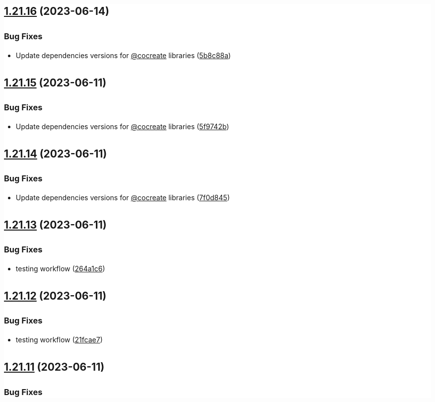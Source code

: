## [1.21.16](https://github.com/CoCreate-app/CoCreate-utils/compare/v1.21.15...v1.21.16) (2023-06-14)


### Bug Fixes

* Update dependencies versions for [@cocreate](https://github.com/cocreate) libraries ([5b8c88a](https://github.com/CoCreate-app/CoCreate-utils/commit/5b8c88a8c1777263f2bf1926bff31ca69153af8e))

## [1.21.15](https://github.com/CoCreate-app/CoCreate-utils/compare/v1.21.14...v1.21.15) (2023-06-11)


### Bug Fixes

* Update dependencies versions for [@cocreate](https://github.com/cocreate) libraries ([5f9742b](https://github.com/CoCreate-app/CoCreate-utils/commit/5f9742bfeda6046a33b6047d207eb1860a9501f3))

## [1.21.14](https://github.com/CoCreate-app/CoCreate-utils/compare/v1.21.13...v1.21.14) (2023-06-11)


### Bug Fixes

* Update dependencies versions for [@cocreate](https://github.com/cocreate) libraries ([7f0d845](https://github.com/CoCreate-app/CoCreate-utils/commit/7f0d84510c7919d50456f17f7ccea1e994c2b53c))

## [1.21.13](https://github.com/CoCreate-app/CoCreate-utils/compare/v1.21.12...v1.21.13) (2023-06-11)


### Bug Fixes

* testing workflow ([264a1c6](https://github.com/CoCreate-app/CoCreate-utils/commit/264a1c6e1e51bc712398ab3b629a42040ea2e136))

## [1.21.12](https://github.com/CoCreate-app/CoCreate-utils/compare/v1.21.11...v1.21.12) (2023-06-11)


### Bug Fixes

* testing workflow ([21fcae7](https://github.com/CoCreate-app/CoCreate-utils/commit/21fcae7b400c090f72d1a3bd4d2dcac44360e6e5))

## [1.21.11](https://github.com/CoCreate-app/CoCreate-utils/compare/v1.21.10...v1.21.11) (2023-06-11)


### Bug Fixes
